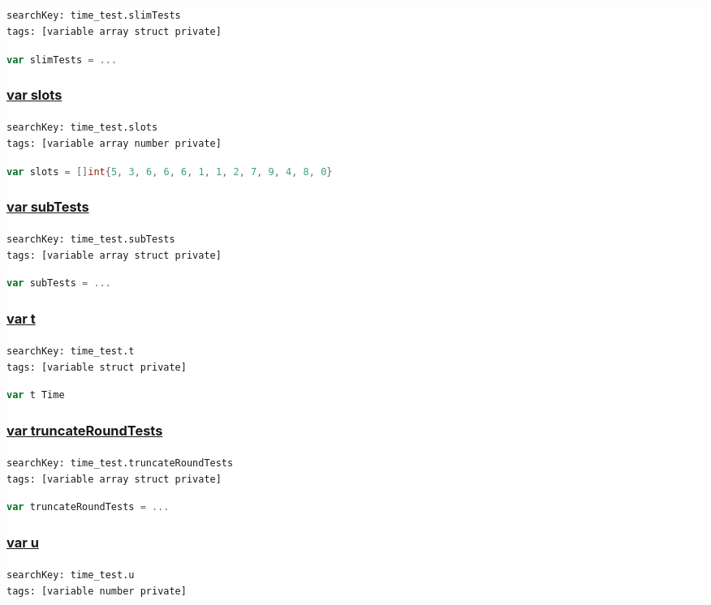 ```
searchKey: time_test.slimTests
tags: [variable array struct private]
```

```Go
var slimTests = ...
```

### <a id="slots" href="#slots">var slots</a>

```
searchKey: time_test.slots
tags: [variable array number private]
```

```Go
var slots = []int{5, 3, 6, 6, 6, 1, 1, 2, 7, 9, 4, 8, 0}
```

### <a id="subTests" href="#subTests">var subTests</a>

```
searchKey: time_test.subTests
tags: [variable array struct private]
```

```Go
var subTests = ...
```

### <a id="t" href="#t">var t</a>

```
searchKey: time_test.t
tags: [variable struct private]
```

```Go
var t Time
```

### <a id="truncateRoundTests" href="#truncateRoundTests">var truncateRoundTests</a>

```
searchKey: time_test.truncateRoundTests
tags: [variable array struct private]
```

```Go
var truncateRoundTests = ...
```

### <a id="u" href="#u">var u</a>

```
searchKey: time_test.u
tags: [variable number private]
```
